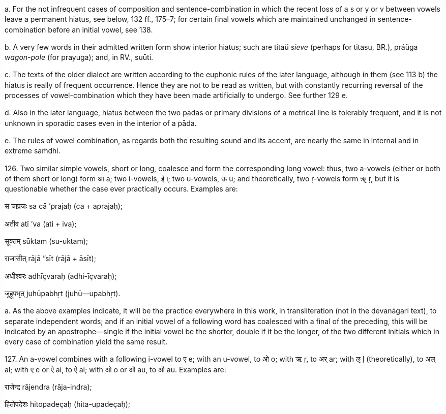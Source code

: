 a\. For the not infrequent cases of composition and sentence-combination
in which the recent loss of a s or y or v between vowels leave a
permanent hiatus, see below, 132 ff., 175–7; for certain final vowels
which are maintained unchanged in sentence-combination before an initial
vowel, see 138.

b\. A very few words in their admitted written form show interior
hiatus; such are títaü *sieve* (perhaps for titasu, BR.), práüga
*wagon-pole* (for prayuga); and, in RV., suūtí.

c\. The texts of the older dialect are written according to the euphonic
rules of the later language, although in them (see 113 b) the hiatus is
really of frequent occurrence. Hence they are not to be read as written,
but with constantly recurring reversal of the processes of
vowel-combination which they have been made artificially to undergo. See
further 129 e.

d\. Also in the later language, hiatus between the two pādas or primary
divisions of a metrical line is tolerably frequent, and it is not
unknown in sporadic cases even in the interior of a pāda.

e\. The rules of vowel combination, as regards both the resulting sound
and its accent, are nearly the same in internal and in extreme saṁdhi. 

126\. Two similar simple vowels, short or long, coalesce and form the
corresponding long vowel: thus, two a-vowels (either or both of them
short or long) form आ ā; two i-vowels, ई ī; two u-vowels, ऊ ū; and
theoretically, two ṛ-vowels form ॠ ṝ, but it is questionable whether the
case ever practically occurs. Examples are:

स चाप्रजः sa cā ’prajaḥ (ca + aprajaḥ);

अतीव atī ’va (ati + iva);

सूक्तम् sūktam (su-uktam);

राजासीत् rājā ”sīt (rājā + āsīt);

अधीश्वरः adhīçvaraḥ (adhi-īçvaraḥ);

जुहूपभृत् juhūpabhṛt (juhū—upabhṛt).

a\. As the above examples indicate, it will be the practice everywhere
in this work, in transliteration (not in the devanāgarī text), to
separate independent words; and if an initial vowel of a following word
has coalesced with a final of the preceding, this will be indicated by
an apostrophe—single if the initial vowel be the shorter, double if it
be the longer, of the two different initials which in every case of
combination yield the same result.

127\. An a-vowel combines with a following i-vowel to ए e; with an
u-vowel, to ओ o; with ऋ ṛ, to अर् ar; with ऌ ḷ (theoretically), to अल्
al; with ए e or ऐ āi, to ऐ āi; with ओ o or औ āu, to औ āu. Examples are:

राजेन्द्र rājendra (rāja-indra);

हितोपदेशः hitopadeçaḥ (hita-upadeçaḥ);
